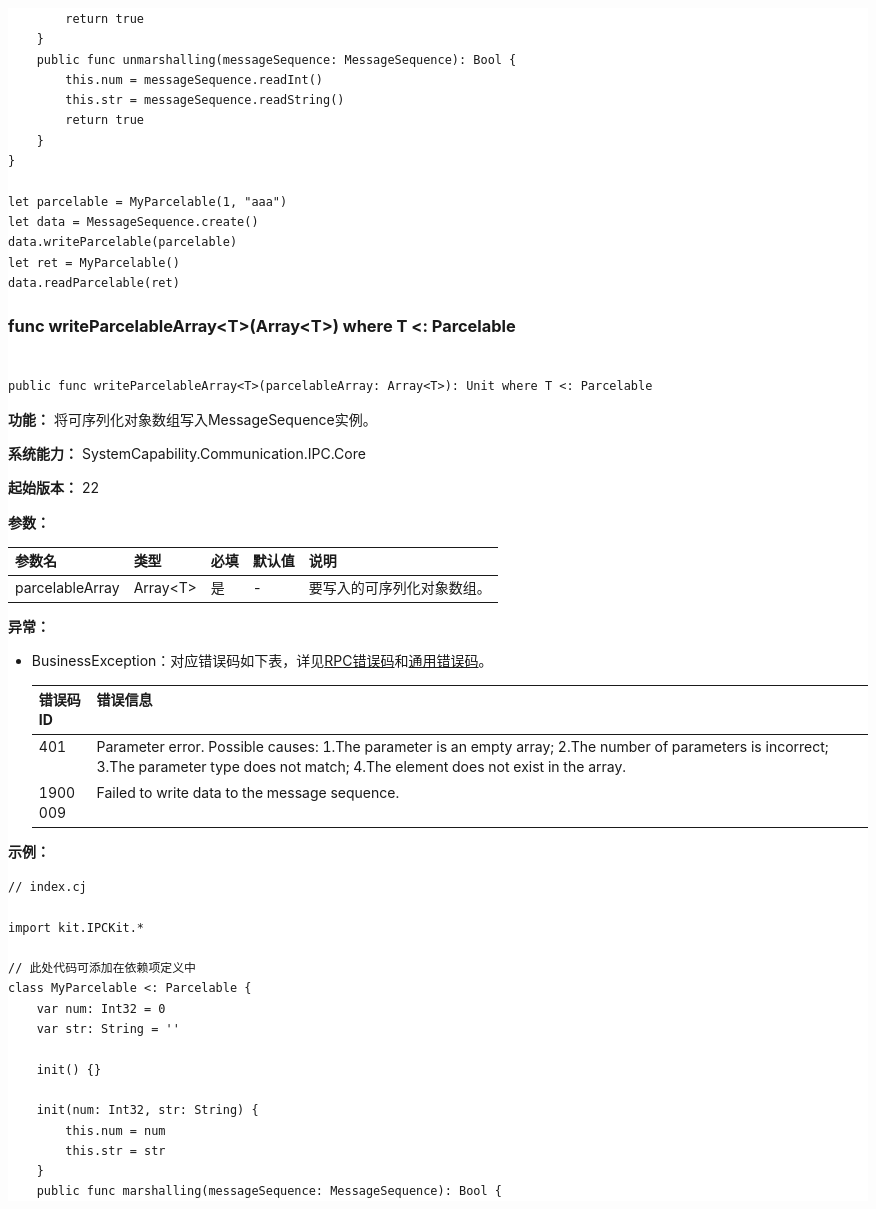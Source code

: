 ```cangjie
        return true
    }
    public func unmarshalling(messageSequence: MessageSequence): Bool {
        this.num = messageSequence.readInt()
        this.str = messageSequence.readString()
        return true
    }
}

let parcelable = MyParcelable(1, "aaa")
let data = MessageSequence.create()
data.writeParcelable(parcelable)
let ret = MyParcelable()
data.readParcelable(ret)
```

### func writeParcelableArray\<T>(Array\<T>) where T \<: Parcelable

```cangjie

public func writeParcelableArray<T>(parcelableArray: Array<T>): Unit where T <: Parcelable
```

**功能：** 将可序列化对象数组写入MessageSequence实例。

**系统能力：** SystemCapability.Communication.IPC.Core

**起始版本：** 22

**参数：**

|参数名|类型|必填|默认值|说明|
|:---|:---|:---|:---|:---|
|parcelableArray|Array\<T>|是|-|要写入的可序列化对象数组。|

**异常：**

- BusinessException：对应错误码如下表，详见[RPC错误码](../../errorcodes/cj-errorcode-rpc.md)和[通用错误码](../../errorcodes/cj-errorcode-universal.md)。

  | 错误码ID | 错误信息 |
  | :---- | :--- |
  | 401 | Parameter error. Possible causes: 1.The parameter is an empty array; 2.The number of parameters is incorrect; 3.The parameter type does not match; 4.The element does not exist in the array.|
  | 1900009 | Failed to write data to the message sequence.|

**示例：**



```cangjie
// index.cj

import kit.IPCKit.*

// 此处代码可添加在依赖项定义中
class MyParcelable <: Parcelable {
    var num: Int32 = 0
    var str: String = ''

    init() {}

    init(num: Int32, str: String) {
        this.num = num
        this.str = str
    }
    public func marshalling(messageSequence: MessageSequence): Bool {
```